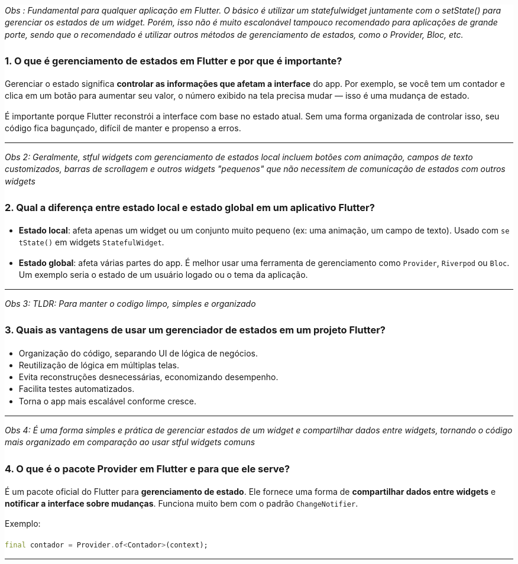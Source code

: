 *Obs : Fundamental para qualquer aplicação em Flutter. O básico é utilizar um statefulwidget juntamente com o setState() para gerenciar os estados de um widget. Porém, isso não é muito escalonável tampouco recomendado para aplicações de grande porte, sendo que o recomendado é utilizar outros métodos de gerenciamento de estados, como o Provider, Bloc, etc.*
 
### **1. O que é gerenciamento de estados em Flutter e por que é importante?**  
Gerenciar o estado significa **controlar as informações que afetam a interface** do app. Por exemplo, se você tem um contador e clica em um botão para aumentar seu valor, o número exibido na tela precisa mudar — isso é uma mudança de estado.

É importante porque Flutter reconstrói a interface com base no estado atual. Sem uma forma organizada de controlar isso, seu código fica bagunçado, difícil de manter e propenso a erros.

---

*Obs 2: Geralmente, stful widgets com gerenciamento de estados local incluem botões com animação, campos de texto customizados, barras de scrollagem e outros widgets "pequenos" que não necessitem de comunicação de estados com outros widgets*

### **2. Qual a diferença entre estado local e estado global em um aplicativo Flutter?**  
- **Estado local**: afeta apenas um widget ou um conjunto muito pequeno (ex: uma animação, um campo de texto). Usado com `setState()` em widgets `StatefulWidget`.
  
- **Estado global**: afeta várias partes do app. É melhor usar uma ferramenta de gerenciamento como `Provider`, `Riverpod` ou `Bloc`. Um exemplo seria o estado de um usuário logado ou o tema da aplicação.

---

*Obs 3: TLDR: Para manter o codigo limpo, simples e organizado*

### **3. Quais as vantagens de usar um gerenciador de estados em um projeto Flutter?**
- Organização do código, separando UI de lógica de negócios.  
- Reutilização de lógica em múltiplas telas.  
- Evita reconstruções desnecessárias, economizando desempenho.  
- Facilita testes automatizados.  
- Torna o app mais escalável conforme cresce.

---

*Obs 4: É uma forma simples e prática de gerenciar estados de um widget e compartilhar dados entre widgets, tornando o código mais organizado em comparação ao usar stful widgets comuns*

### **4. O que é o pacote Provider em Flutter e para que ele serve?**
É um pacote oficial do Flutter para **gerenciamento de estado**. Ele fornece uma forma de **compartilhar dados entre widgets** e **notificar a interface sobre mudanças**. Funciona muito bem com o padrão `ChangeNotifier`.

Exemplo:
```dart
final contador = Provider.of<Contador>(context);
```

---